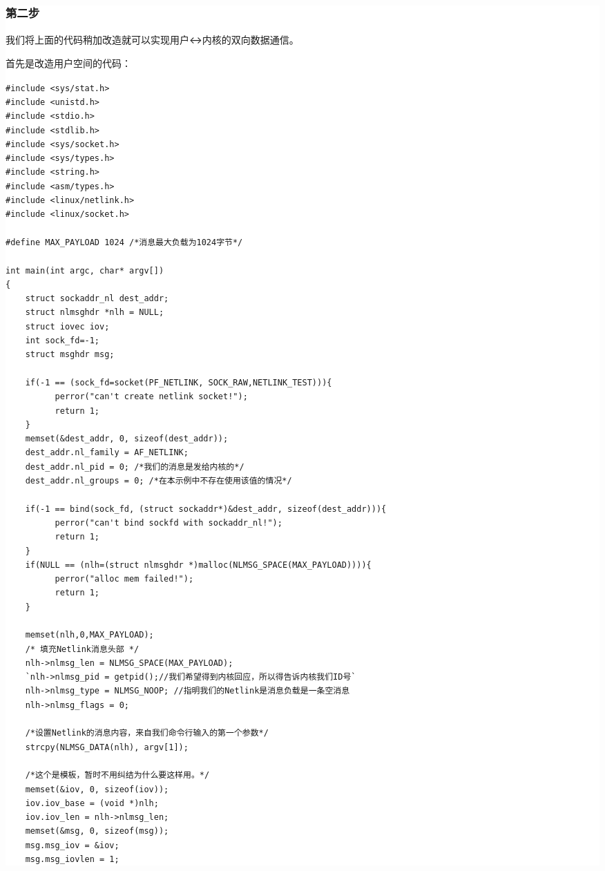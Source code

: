 
### 第二步

我们将上面的代码稍加改造就可以实现用户<->内核的双向数据通信。

首先是改造用户空间的代码：

```
#include <sys/stat.h>
#include <unistd.h>
#include <stdio.h>
#include <stdlib.h>
#include <sys/socket.h>
#include <sys/types.h>
#include <string.h>
#include <asm/types.h>
#include <linux/netlink.h>
#include <linux/socket.h>

#define MAX_PAYLOAD 1024 /*消息最大负载为1024字节*/

int main(int argc, char* argv[])
{
    struct sockaddr_nl dest_addr;
    struct nlmsghdr *nlh = NULL;
    struct iovec iov;
    int sock_fd=-1;
    struct msghdr msg;

    if(-1 == (sock_fd=socket(PF_NETLINK, SOCK_RAW,NETLINK_TEST))){
          perror("can't create netlink socket!");
          return 1;
    }
    memset(&dest_addr, 0, sizeof(dest_addr));
    dest_addr.nl_family = AF_NETLINK;
    dest_addr.nl_pid = 0; /*我们的消息是发给内核的*/
    dest_addr.nl_groups = 0; /*在本示例中不存在使用该值的情况*/

    if(-1 == bind(sock_fd, (struct sockaddr*)&dest_addr, sizeof(dest_addr))){
          perror("can't bind sockfd with sockaddr_nl!");
          return 1;
    }
    if(NULL == (nlh=(struct nlmsghdr *)malloc(NLMSG_SPACE(MAX_PAYLOAD)))){
          perror("alloc mem failed!");
          return 1;
    }
    
    memset(nlh,0,MAX_PAYLOAD);
    /* 填充Netlink消息头部 */
    nlh->nlmsg_len = NLMSG_SPACE(MAX_PAYLOAD);
    `nlh->nlmsg_pid = getpid();//我们希望得到内核回应，所以得告诉内核我们ID号`
    nlh->nlmsg_type = NLMSG_NOOP; //指明我们的Netlink是消息负载是一条空消息
    nlh->nlmsg_flags = 0;

    /*设置Netlink的消息内容，来自我们命令行输入的第一个参数*/
    strcpy(NLMSG_DATA(nlh), argv[1]);

    /*这个是模板，暂时不用纠结为什么要这样用。*/
    memset(&iov, 0, sizeof(iov));
    iov.iov_base = (void *)nlh;
    iov.iov_len = nlh->nlmsg_len;
    memset(&msg, 0, sizeof(msg));
    msg.msg_iov = &iov;
    msg.msg_iovlen = 1;

```

[jekyll]:      http://jekyllrb.com
[jekyll-gh]:   https://github.com/jekyll/jekyll
[jekyll-help]: https://github.com/jekyll/jekyll-help